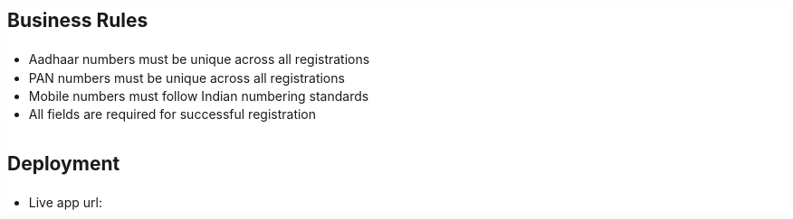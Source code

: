 ## Business Rules

- Aadhaar numbers must be unique across all registrations
- PAN numbers must be unique across all registrations
- Mobile numbers must follow Indian numbering standards
- All fields are required for successful registration

## Deployment

- Live app url:
